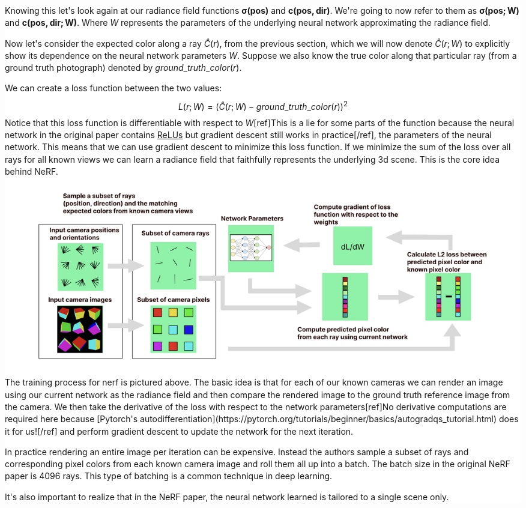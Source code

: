 Knowing this let's look again at our radiance field functions $\mathbf{\sigma(pos)}$ and $\mathbf{c(pos, dir)}$. We're going to now refer to them as $\mathbf{\sigma(pos; W)}$ and $\mathbf{c(pos, dir; W)}$. Where $W$ represents the parameters of the underlying neural network approximating the radiance field.   

Now let's consider the expected color along a ray $\hat{C}(r)$, from the previous section, which we will now denote $\hat{C}(r; W)$ to explicitly show its dependence on the neural network parameters $W$. Suppose we also know the true color along that particular ray (from a ground truth photograph) denoted by $ground\_truth\_color(r)$.   

We can create a loss function between the two values:  
$$L(r; W) = (\hat{C}(r; W) - ground\_truth\_color(r))^2$$
Notice that this loss function is differentiable with respect to $W$[ref]This is a lie for some parts of the function because the neural network in the original paper contains [ReLUs](https://en.wikipedia.org/wiki/Rectifier_(neural_networks)) but gradient descent still works in practice[/ref], the parameters of the neural network. This means that we can use gradient descent to minimize this loss function. If we minimize the sum of the loss over all rays for all known views we can learn a radiance field that faithfully represents the underlying 3d scene. This is the core idea behind NeRF.
<p align="center">
	<img src="/images/nerf/traindiagram.png" width="90%"> 
</p> 
The training process for nerf is pictured above. The basic idea is that for each of our known cameras we can render an image using our current network as the radiance field and then compare the rendered image to the ground truth reference image from the camera. We then take the derivative of the loss with respect to the network parameters[ref]No derivative computations are required here because [Pytorch's autodifferentiation](https://pytorch.org/tutorials/beginner/basics/autogradqs_tutorial.html) does it for us![/ref] and perform gradient descent to update the network for the next iteration.  

In practice rendering an entire image per iteration can be expensive. Instead the authors sample a subset of rays and corresponding pixel colors from each known camera image and roll them all up into a batch. The batch size in the original NeRF paper is 4096 rays. This type of batching is a common technique in deep learning.  

It's also important to realize that in the NeRF paper, the neural network learned is tailored to a single scene only.  
